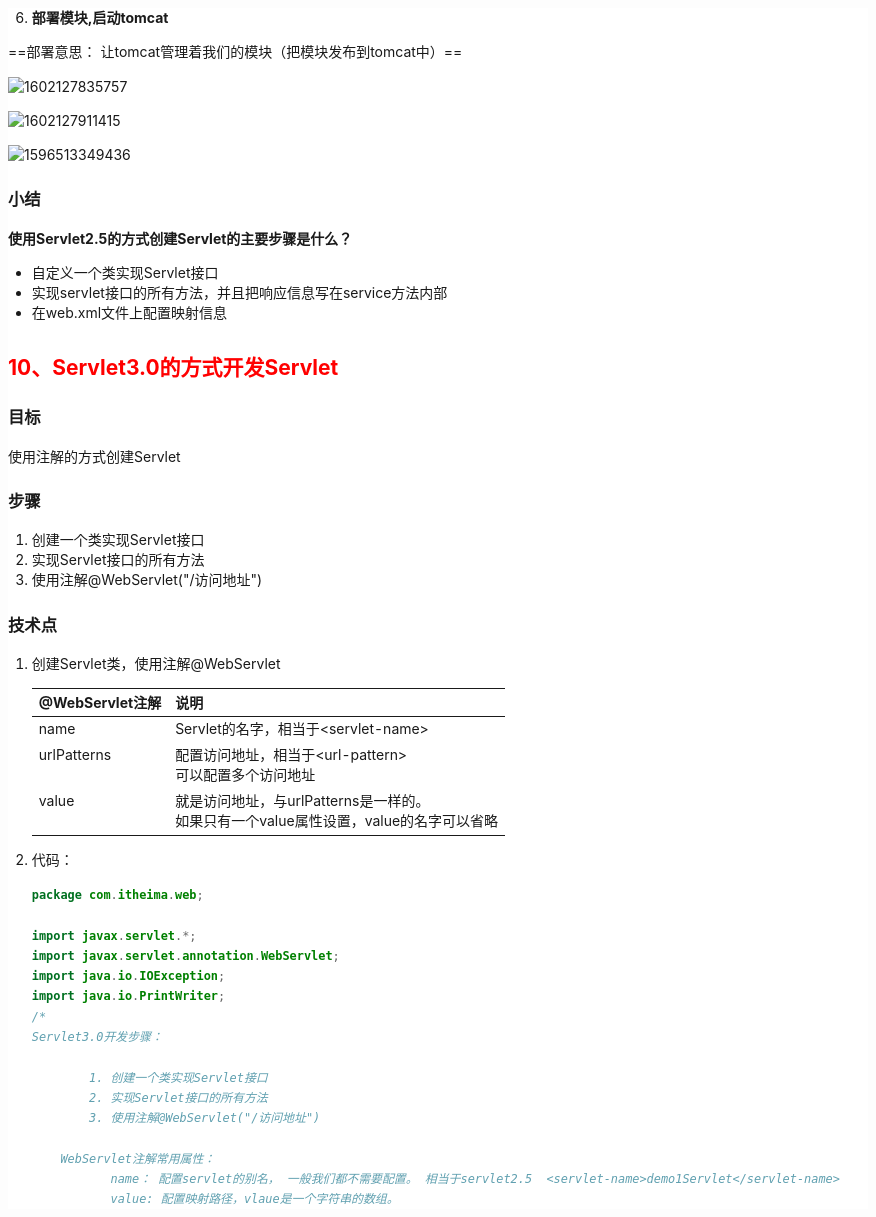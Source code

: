 

6. **部署模块,启动tomcat**

==部署意思： 让tomcat管理着我们的模块（把模块发布到tomcat中）==

![1602127835757](javaWeb-01-Tomcat-Servlet.assets/1602127835757.png)

![1602127911415](javaWeb-01-Tomcat-Servlet.assets/1602127911415.png)

![1596513349436](javaWeb-01-Tomcat-Servlet.assets/1596513349436.png)

### 小结

**使用Servlet2.5的方式创建Servlet的主要步骤是什么？**

- 自定义一个类实现Servlet接口
- 实现servlet接口的所有方法，并且把响应信息写在service方法内部
- 在web.xml文件上配置映射信息



## <font color="red">10、Servlet3.0的方式开发Servlet</font>

### 目标

使用注解的方式创建Servlet

### 步骤

1. 创建一个类实现Servlet接口
2. 实现Servlet接口的所有方法
3. 使用注解@WebServlet("/访问地址")

### 技术点

1. 创建Servlet类，使用注解@WebServlet

   | @WebServlet注解 | 说明                                                         |
   | --------------- | ------------------------------------------------------------ |
   | name            | Servlet的名字，相当于\<servlet-name>                         |
   | urlPatterns     | 配置访问地址，相当于\<url-pattern><br />可以配置多个访问地址 |
   | value           | 就是访问地址，与urlPatterns是一样的。<br />如果只有一个value属性设置，value的名字可以省略 |

   

2. 代码：

   ```java
   package com.itheima.web;
   
   import javax.servlet.*;
   import javax.servlet.annotation.WebServlet;
   import java.io.IOException;
   import java.io.PrintWriter;
   /*
   Servlet3.0开发步骤：
   
           1. 创建一个类实现Servlet接口
           2. 实现Servlet接口的所有方法
           3. 使用注解@WebServlet("/访问地址")
   
       WebServlet注解常用属性：
              name： 配置servlet的别名， 一般我们都不需要配置。 相当于servlet2.5  <servlet-name>demo1Servlet</servlet-name>
              value: 配置映射路径，vlaue是一个字符串的数组。
   ```